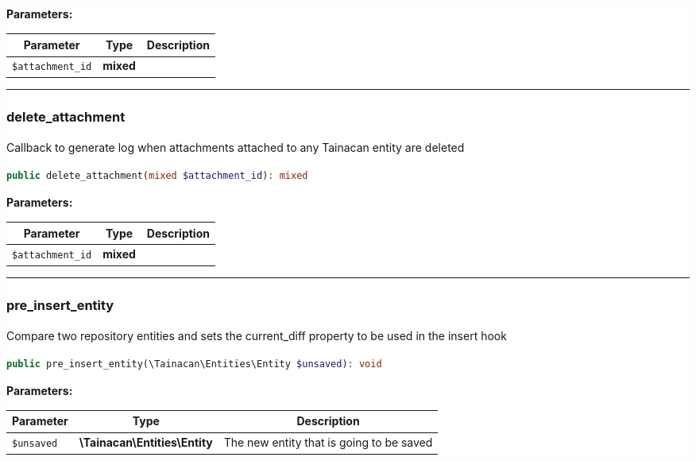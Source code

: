 






**Parameters:**

| Parameter | Type | Description |
|-----------|------|-------------|
| `$attachment_id` | **mixed** |  |




***

### delete_attachment

Callback to generate log when attachments attached to any Tainacan entity are deleted

```php
public delete_attachment(mixed $attachment_id): mixed
```








**Parameters:**

| Parameter | Type | Description |
|-----------|------|-------------|
| `$attachment_id` | **mixed** |  |




***

### pre_insert_entity

Compare two repository entities and sets the current_diff property to be used in the insert hook

```php
public pre_insert_entity(\Tainacan\Entities\Entity $unsaved): void
```








**Parameters:**

| Parameter | Type | Description |
|-----------|------|-------------|
| `$unsaved` | **\Tainacan\Entities\Entity** | The new entity that is going to be saved |



